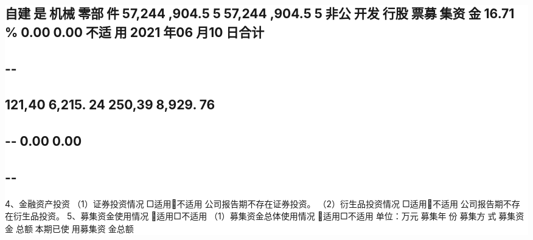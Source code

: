 自建
是
机械
零部
件
57,244
,904.5
5
57,244
,904.5
5
非公
开发
行股
票募
集资
金
16.71
%
0.00
0.00
不适
用
2021
年06
月10
日合计
--
--
--
121,40
6,215.
24
250,39
8,929.
76
--
--
0.00
0.00
--
--
--
4、金融资产投资
（1）证券投资情况
□适用不适用
公司报告期不存在证券投资。
（2）衍生品投资情况
□适用不适用
公司报告期不存在衍生品投资。
5、募集资金使用情况
适用□不适用
（1）募集资金总体使用情况
适用□不适用
单位：万元
募集年
份
募集方
式
募集资金
总额
本期已使
用募集资
金总额